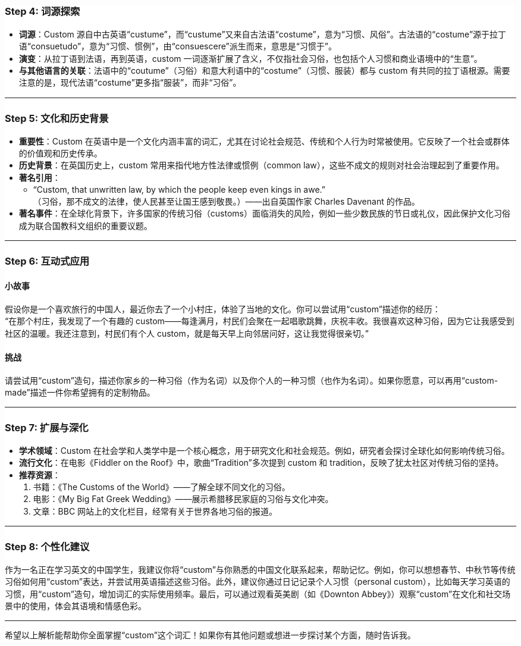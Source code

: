 
### Step 4: 词源探索
- **词源**：Custom 源自中古英语“custume”，而“custume”又来自古法语“costume”，意为“习惯、风俗”。古法语的“costume”源于拉丁语“consuetudo”，意为“习惯、惯例”，由“consuescere”派生而来，意思是“习惯于”。
- **演变**：从拉丁语到法语，再到英语，custom 一词逐渐扩展了含义，不仅指社会习俗，也包括个人习惯和商业语境中的“生意”。
- **与其他语言的关联**：法语中的“coutume”（习俗）和意大利语中的“costume”（习惯、服装）都与 custom 有共同的拉丁语根源。需要注意的是，现代法语“costume”更多指“服装”，而非“习俗”。

---

### Step 5: 文化和历史背景
- **重要性**：Custom 在英语中是一个文化内涵丰富的词汇，尤其在讨论社会规范、传统和个人行为时常被使用。它反映了一个社会或群体的价值观和历史传承。
- **历史背景**：在英国历史上，custom 常用来指代地方性法律或惯例（common law），这些不成文的规则对社会治理起到了重要作用。
- **著名引用**：
  - “Custom, that unwritten law, by which the people keep even kings in awe.”  
    （习俗，那不成文的法律，使人民甚至让国王感到敬畏。）——出自英国作家 Charles Davenant 的作品。
- **著名事件**：在全球化背景下，许多国家的传统习俗（customs）面临消失的风险，例如一些少数民族的节日或礼仪，因此保护文化习俗成为联合国教科文组织的重要议题。

---

### Step 6: 互动式应用
#### 小故事
假设你是一个喜欢旅行的中国人，最近你去了一个小村庄，体验了当地的文化。你可以尝试用“custom”描述你的经历：  
“在那个村庄，我发现了一个有趣的 custom——每逢满月，村民们会聚在一起唱歌跳舞，庆祝丰收。我很喜欢这种习俗，因为它让我感受到社区的温暖。我还注意到，村民们有个人 custom，就是每天早上向邻居问好，这让我觉得很亲切。”

#### 挑战
请尝试用“custom”造句，描述你家乡的一种习俗（作为名词）以及你个人的一种习惯（也作为名词）。如果你愿意，可以再用“custom-made”描述一件你希望拥有的定制物品。

---

### Step 7: 扩展与深化
- **学术领域**：Custom 在社会学和人类学中是一个核心概念，用于研究文化和社会规范。例如，研究者会探讨全球化如何影响传统习俗。
- **流行文化**：在电影《Fiddler on the Roof》中，歌曲“Tradition”多次提到 custom 和 tradition，反映了犹太社区对传统习俗的坚持。
- **推荐资源**：
  1. 书籍：《The Customs of the World》——了解全球不同文化的习俗。
  2. 电影：《My Big Fat Greek Wedding》——展示希腊移民家庭的习俗与文化冲突。
  3. 文章：BBC 网站上的文化栏目，经常有关于世界各地习俗的报道。

---

### Step 8: 个性化建议
作为一名正在学习英文的中国学生，我建议你将“custom”与你熟悉的中国文化联系起来，帮助记忆。例如，你可以想想春节、中秋节等传统习俗如何用“custom”表达，并尝试用英语描述这些习俗。此外，建议你通过日记记录个人习惯（personal custom），比如每天学习英语的习惯，用“custom”造句，增加词汇的实际使用频率。最后，可以通过观看英美剧（如《Downton Abbey》）观察“custom”在文化和社交场景中的使用，体会其语境和情感色彩。

---

希望以上解析能帮助你全面掌握“custom”这个词汇！如果你有其他问题或想进一步探讨某个方面，随时告诉我。